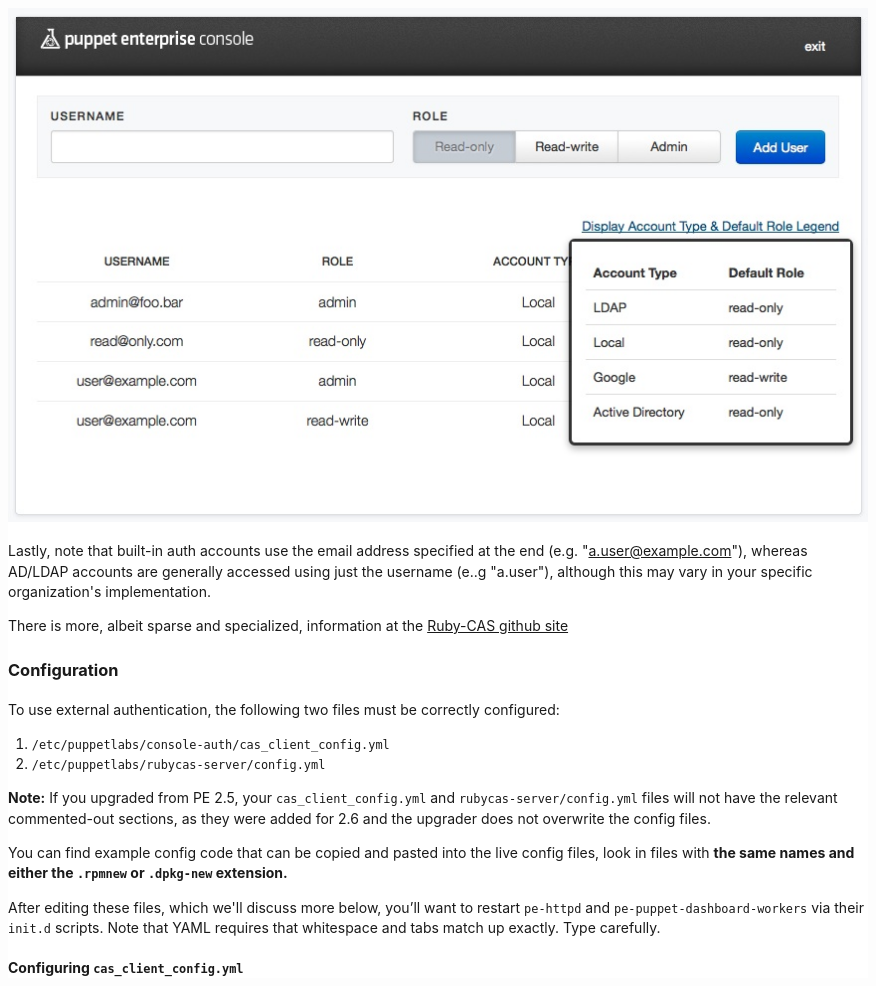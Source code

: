![user-list_legend](./images/console/user-list_legend.jpg)

Lastly, note that built-in auth accounts use the email address specified at the end (e.g. "a.user@example.com"), whereas AD/LDAP accounts are generally accessed using just the username (e..g "a.user"), although this may vary in your specific organization's implementation.

There is more, albeit sparse and specialized, information at the [Ruby-CAS github site](http://rubycas.github.com)

### Configuration

To use external authentication, the following two files must be correctly configured:

1. `/etc/puppetlabs/console-auth/cas_client_config.yml`
2. `/etc/puppetlabs/rubycas-server/config.yml`

**Note:** If you upgraded from PE 2.5, your `cas_client_config.yml` and `rubycas-server/config.yml` files will not have the relevant commented-out sections, as they were added for 2.6 and the upgrader does not overwrite the config files.

You can find example config code that can be copied and pasted into the live config files, look in files with **the same names and either the `.rpmnew` or `.dpkg-new` extension.**

After editing these files, which we'll discuss more below, you’ll want to restart `pe-httpd` and `pe-puppet-dashboard-workers` via their `init.d` scripts. Note that YAML requires that whitespace and tabs match up exactly. Type carefully.

#### Configuring `cas_client_config.yml`
